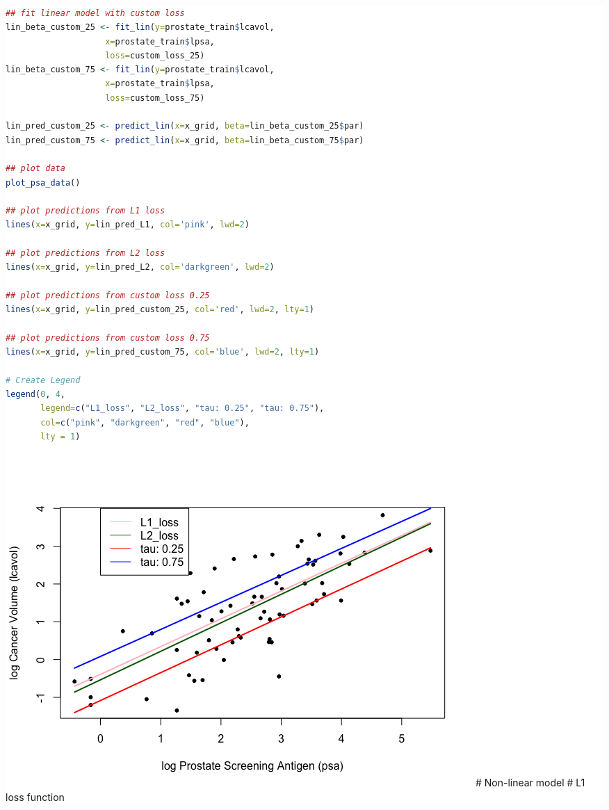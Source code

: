 ``` r
## fit linear model with custom loss
lin_beta_custom_25 <- fit_lin(y=prostate_train$lcavol,
                    x=prostate_train$lpsa,
                    loss=custom_loss_25)
lin_beta_custom_75 <- fit_lin(y=prostate_train$lcavol,
                    x=prostate_train$lpsa,
                    loss=custom_loss_75)

lin_pred_custom_25 <- predict_lin(x=x_grid, beta=lin_beta_custom_25$par)
lin_pred_custom_75 <- predict_lin(x=x_grid, beta=lin_beta_custom_75$par)

## plot data
plot_psa_data()

## plot predictions from L1 loss
lines(x=x_grid, y=lin_pred_L1, col='pink', lwd=2)

## plot predictions from L2 loss
lines(x=x_grid, y=lin_pred_L2, col='darkgreen', lwd=2)

## plot predictions from custom loss 0.25
lines(x=x_grid, y=lin_pred_custom_25, col='red', lwd=2, lty=1)

## plot predictions from custom loss 0.75
lines(x=x_grid, y=lin_pred_custom_75, col='blue', lwd=2, lty=1)

# Create Legend
legend(0, 4, 
       legend=c("L1_loss", "L2_loss", "tau: 0.25", "tau: 0.75"),
       col=c("pink", "darkgreen", "red", "blue"),
       lty = 1)
```

![](Hw2-Loss-functions-in-practice_files/figure-gfm/unnamed-chunk-4-3.png)
\# Non-linear model \# L1 loss function
